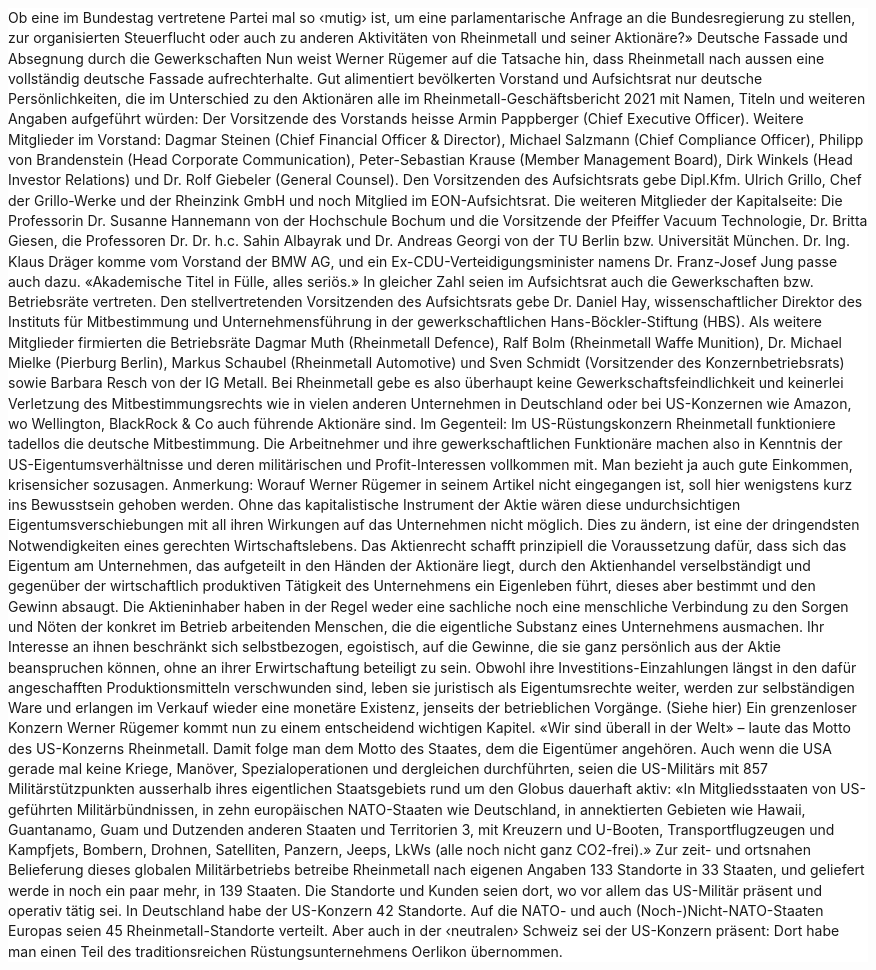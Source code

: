 Ob eine im Bundestag vertretene Partei mal so ‹mutig› ist, um eine parlamentarische Anfrage an die Bundesregierung zu stellen, zur organisierten Steuerflucht oder auch zu anderen Aktivitäten von Rheinmetall und seiner Aktionäre?» Deutsche Fassade und Absegnung durch die Gewerkschaften Nun weist Werner Rügemer auf die Tatsache hin, dass Rheinmetall nach aussen eine vollständig deutsche Fassade aufrechterhalte. Gut alimentiert bevölkerten Vorstand und Aufsichtsrat nur deutsche Persönlichkeiten, die im Unterschied zu den Aktionären alle im Rheinmetall-Geschäftsbericht 2021 mit Namen, Titeln und weiteren Angaben aufgeführt würden: Der Vorsitzende des Vorstands heisse Armin Pappberger (Chief Executive Officer). Weitere Mitglieder im Vorstand: Dagmar Steinen (Chief Financial Officer & Director), Michael Salzmann (Chief Compliance Officer), Philipp von Brandenstein (Head Corporate Communication), Peter-Sebastian Krause (Member Management Board), Dirk Winkels (Head Investor Relations) und Dr. Rolf Giebeler (General Counsel). Den Vorsitzenden des Aufsichtsrats gebe Dipl.Kfm. Ulrich Grillo, Chef der Grillo-Werke und der Rheinzink GmbH und noch Mitglied im EON-Aufsichtsrat. Die weiteren Mitglieder der Kapitalseite: Die Professorin Dr. Susanne Hannemann von der Hochschule Bochum und die Vorsitzende der Pfeiffer Vacuum Technologie, Dr. Britta Giesen, die Professoren Dr. Dr. h.c. Sahin Albayrak und Dr. Andreas Georgi von der TU Berlin bzw. Universität München. Dr. Ing. Klaus Dräger komme vom Vorstand der BMW AG, und ein Ex-CDU-Verteidigungsminister namens Dr. Franz-Josef Jung passe auch dazu. «Akademische Titel in Fülle, alles seriös.» In gleicher Zahl seien im Aufsichtsrat auch die Gewerkschaften bzw. Betriebsräte vertreten. Den stellvertretenden Vorsitzenden des Aufsichtsrats gebe Dr. Daniel Hay, wissenschaftlicher Direktor des Instituts für Mitbestimmung und Unternehmensführung in der gewerkschaftlichen Hans-Böckler-Stiftung (HBS). Als weitere Mitglieder firmierten die Betriebsräte Dagmar Muth (Rheinmetall Defence), Ralf Bolm (Rheinmetall Waffe Munition), Dr. Michael Mielke (Pierburg Berlin), Markus Schaubel (Rheinmetall Automotive) und Sven Schmidt (Vorsitzender des Konzernbetriebsrats) sowie Barbara Resch von der IG Metall.
Bei Rheinmetall gebe es also überhaupt keine Gewerkschaftsfeindlichkeit und keinerlei Verletzung des Mitbestimmungsrechts wie in vielen anderen Unternehmen in Deutschland oder bei US-Konzernen wie Amazon, wo Wellington, BlackRock & Co auch führende Aktionäre sind. Im Gegenteil: Im US-Rüstungskonzern Rheinmetall funktioniere tadellos die deutsche Mitbestimmung.
Die Arbeitnehmer und ihre gewerkschaftlichen Funktionäre machen also in Kenntnis der US-Eigentumsverhältnisse und deren militärischen und Profit-Interessen vollkommen mit. Man bezieht ja auch gute Einkommen, krisensicher sozusagen. Anmerkung: Worauf Werner Rügemer in seinem Artikel nicht eingegangen ist, soll hier wenigstens kurz ins Bewusstsein gehoben werden. Ohne das kapitalistische Instrument der Aktie wären diese undurchsichtigen Eigentumsverschiebungen mit all ihren Wirkungen auf das Unternehmen nicht möglich. Dies zu ändern, ist eine der dringendsten Notwendigkeiten eines gerechten Wirtschaftslebens.
Das Aktienrecht schafft prinzipiell die Voraussetzung dafür, dass sich das Eigentum am Unternehmen, das aufgeteilt in den Händen der Aktionäre liegt, durch den Aktienhandel verselbständigt und gegenüber der wirtschaftlich produktiven Tätigkeit des Unternehmens ein Eigenleben führt, dieses aber bestimmt und den Gewinn absaugt. Die Aktieninhaber haben in der Regel weder eine sachliche noch eine menschliche Verbindung zu den Sorgen und Nöten der konkret im Betrieb arbeitenden Menschen, die die eigentliche Substanz eines Unternehmens ausmachen. Ihr Interesse an ihnen beschränkt sich selbstbezogen, egoistisch, auf die Gewinne, die sie ganz persönlich aus der Aktie beanspruchen können, ohne an ihrer Erwirtschaftung beteiligt zu sein. Obwohl ihre Investitions-Einzahlungen längst in den dafür angeschafften Produktionsmitteln verschwunden sind, leben sie juristisch als Eigentumsrechte weiter, werden zur selbständigen Ware und erlangen im Verkauf wieder eine monetäre Existenz, jenseits der betrieblichen Vorgänge. (Siehe hier) Ein grenzenloser Konzern Werner Rügemer kommt nun zu einem entscheidend wichtigen Kapitel. «Wir sind überall in der Welt» – laute das Motto des US-Konzerns Rheinmetall. Damit folge man dem Motto des Staates, dem die Eigentümer angehören. Auch wenn die USA gerade mal keine Kriege, Manöver, Spezialoperationen und dergleichen durchführten, seien die US-Militärs mit 857 Militärstützpunkten ausserhalb ihres eigentlichen Staatsgebiets rund um den Globus dauerhaft aktiv: «In Mitgliedsstaaten von US-geführten Militärbündnissen, in zehn europäischen NATO-Staaten wie Deutschland, in annektierten Gebieten wie Hawaii, Guantanamo, Guam und Dutzenden anderen Staaten und Territorien 3, mit Kreuzern und U-Booten, Transportflugzeugen und Kampfjets, Bombern, Drohnen, Satelliten, Panzern, Jeeps, LkWs (alle noch nicht ganz CO2-frei).» Zur zeit- und ortsnahen Belieferung dieses globalen Militärbetriebs betreibe Rheinmetall nach eigenen Angaben 133 Standorte in 33 Staaten, und geliefert werde in noch ein paar mehr, in 139 Staaten. Die Standorte und Kunden seien dort, wo vor allem das US-Militär präsent und operativ tätig sei. In Deutschland habe der US-Konzern 42 Standorte. Auf die NATO- und auch (Noch-)Nicht-NATO-Staaten Europas seien 45 Rheinmetall-Standorte verteilt. Aber auch in der ‹neutralen› Schweiz sei der US-Konzern präsent: Dort habe man einen Teil des traditionsreichen Rüstungsunternehmens Oerlikon übernommen.